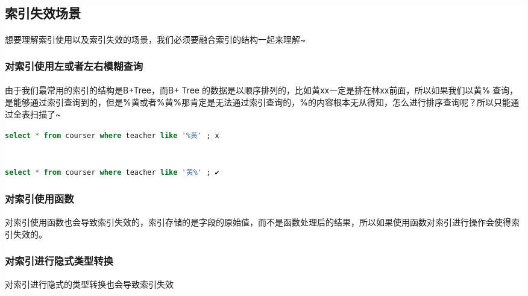 ## 索引失效场景

想要理解索引使用以及索引失效的场景，我们必须要融合索引的结构一起来理解\~

### 对索引使用左或者左右模糊查询

由于我们最常用的索引的结构是B+Tree，而B+ Tree 的数据是以顺序排列的，比如黄xx一定是排在林xx前面，所以如果我们以黄% 查询， 是能够通过索引查询到的，但是%黄或者%黄%那肯定是无法通过索引查询的，%的内容根本无从得知，怎么进行排序查询呢？所以只能通过全表扫描了\~

```sql
select * from courser where teacher like '%黄' ; x


select * from courser where teacher like '黄%' ; ✔

```


### 对索引使用函数

对索引使用函数也会导致索引失效的，索引存储的是字段的原始值，而不是函数处理后的结果，所以如果使用函数对索引进行操作会使得索引失效的。

### 对索引进行隐式类型转换

对索引进行隐式的类型转换也会导致索引失效
